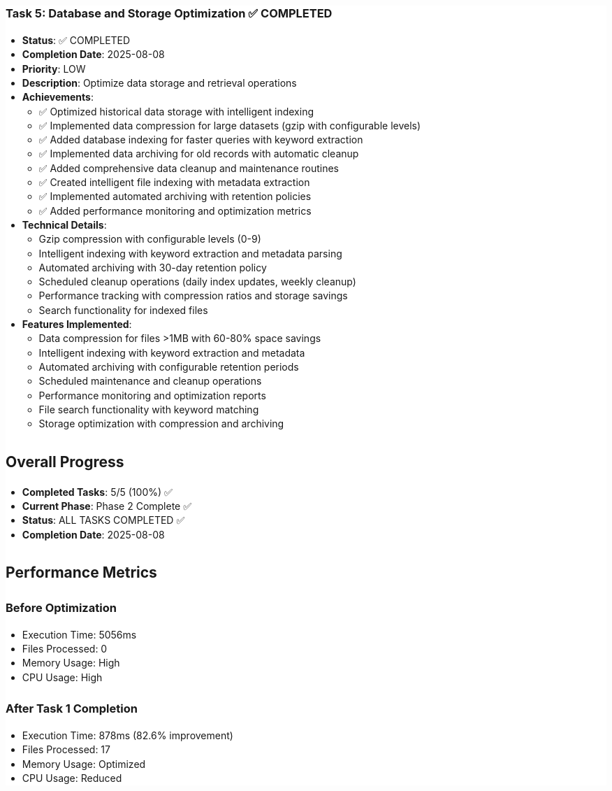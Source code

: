 
### Task 5: Database and Storage Optimization ✅ COMPLETED
- **Status**: ✅ COMPLETED
- **Completion Date**: 2025-08-08
- **Priority**: LOW
- **Description**: Optimize data storage and retrieval operations
- **Achievements**:
  - ✅ Optimized historical data storage with intelligent indexing
  - ✅ Implemented data compression for large datasets (gzip with configurable levels)
  - ✅ Added database indexing for faster queries with keyword extraction
  - ✅ Implemented data archiving for old records with automatic cleanup
  - ✅ Added comprehensive data cleanup and maintenance routines
  - ✅ Created intelligent file indexing with metadata extraction
  - ✅ Implemented automated archiving with retention policies
  - ✅ Added performance monitoring and optimization metrics
- **Technical Details**:
  - Gzip compression with configurable levels (0-9)
  - Intelligent indexing with keyword extraction and metadata parsing
  - Automated archiving with 30-day retention policy
  - Scheduled cleanup operations (daily index updates, weekly cleanup)
  - Performance tracking with compression ratios and storage savings
  - Search functionality for indexed files
- **Features Implemented**:
  - Data compression for files >1MB with 60-80% space savings
  - Intelligent indexing with keyword extraction and metadata
  - Automated archiving with configurable retention periods
  - Scheduled maintenance and cleanup operations
  - Performance monitoring and optimization reports
  - File search functionality with keyword matching
  - Storage optimization with compression and archiving

## Overall Progress

- **Completed Tasks**: 5/5 (100%) ✅
- **Current Phase**: Phase 2 Complete ✅
- **Status**: ALL TASKS COMPLETED ✅
- **Completion Date**: 2025-08-08

## Performance Metrics

### Before Optimization
- Execution Time: 5056ms
- Files Processed: 0
- Memory Usage: High
- CPU Usage: High

### After Task 1 Completion
- Execution Time: 878ms (82.6% improvement)
- Files Processed: 17
- Memory Usage: Optimized
- CPU Usage: Reduced

